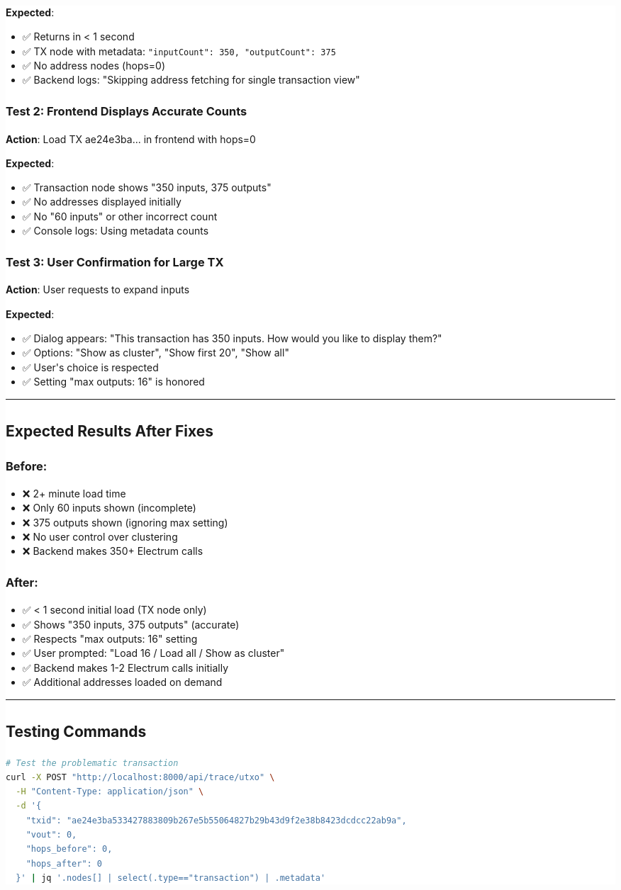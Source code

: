 **Expected**:
- ✅ Returns in < 1 second
- ✅ TX node with metadata: `"inputCount": 350, "outputCount": 375`
- ✅ No address nodes (hops=0)
- ✅ Backend logs: "Skipping address fetching for single transaction view"

### Test 2: Frontend Displays Accurate Counts
**Action**: Load TX ae24e3ba... in frontend with hops=0

**Expected**:
- ✅ Transaction node shows "350 inputs, 375 outputs"
- ✅ No addresses displayed initially
- ✅ No "60 inputs" or other incorrect count
- ✅ Console logs: Using metadata counts

### Test 3: User Confirmation for Large TX
**Action**: User requests to expand inputs

**Expected**:
- ✅ Dialog appears: "This transaction has 350 inputs. How would you like to display them?"
- ✅ Options: "Show as cluster", "Show first 20", "Show all"
- ✅ User's choice is respected
- ✅ Setting "max outputs: 16" is honored

---

## Expected Results After Fixes

### Before:
- ❌ 2+ minute load time
- ❌ Only 60 inputs shown (incomplete)
- ❌ 375 outputs shown (ignoring max setting)
- ❌ No user control over clustering
- ❌ Backend makes 350+ Electrum calls

### After:
- ✅ < 1 second initial load (TX node only)
- ✅ Shows "350 inputs, 375 outputs" (accurate)
- ✅ Respects "max outputs: 16" setting
- ✅ User prompted: "Load 16 / Load all / Show as cluster"
- ✅ Backend makes 1-2 Electrum calls initially
- ✅ Additional addresses loaded on demand

---

## Testing Commands

```bash
# Test the problematic transaction
curl -X POST "http://localhost:8000/api/trace/utxo" \
  -H "Content-Type: application/json" \
  -d '{
    "txid": "ae24e3ba533427883809b267e5b55064827b29b43d9f2e38b8423dcdcc22ab9a",
    "vout": 0,
    "hops_before": 0,
    "hops_after": 0
  }' | jq '.nodes[] | select(.type=="transaction") | .metadata'
```
